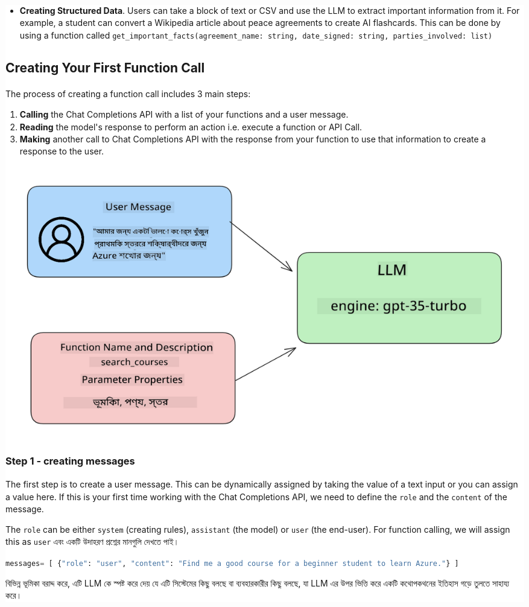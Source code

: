 - **Creating Structured Data**. Users can take a block of text or CSV and use the LLM to extract important information from it. For example, a student can convert a Wikipedia article about peace agreements to create AI flashcards. This can be done by using a function called `get_important_facts(agreement_name: string, date_signed: string, parties_involved: list)`

## Creating Your First Function Call

The process of creating a function call includes 3 main steps:

1. **Calling** the Chat Completions API with a list of your functions and a user message.
2. **Reading** the model's response to perform an action i.e. execute a function or API Call.
3. **Making** another call to Chat Completions API with the response from your function to use that information to create a response to the user.

![LLM Flow](../../../translated_images/LLM-Flow.7df9f166be50aa324705f2ccddc04a27cfc7b87e57b1fbe65eb534059a3b8b66.bn.png)

### Step 1 - creating messages

The first step is to create a user message. This can be dynamically assigned by taking the value of a text input or you can assign a value here. If this is your first time working with the Chat Completions API, we need to define the `role` and the `content` of the message.

The `role` can be either `system` (creating rules), `assistant` (the model) or `user` (the end-user). For function calling, we will assign this as `user` এবং একটি উদাহরণ প্রশ্নের মানগুলি দেখতে পাই।

```python
messages= [ {"role": "user", "content": "Find me a good course for a beginner student to learn Azure."} ]
```

বিভিন্ন ভূমিকা বরাদ্দ করে, এটি LLM কে স্পষ্ট করে দেয় যে এটি সিস্টেমের কিছু বলছে বা ব্যবহারকারীর কিছু বলছে, যা LLM এর উপর ভিত্তি করে একটি কথোপকথনের ইতিহাস গড়ে তুলতে সাহায্য করে।
